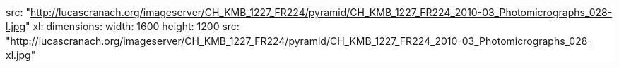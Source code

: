    src: "http://lucascranach.org/imageserver/CH_KMB_1227_FR224/pyramid/CH_KMB_1227_FR224_2010-03_Photomicrographs_028-l.jpg"
  xl: 
   dimensions: 
    width: 1600
    height: 1200
   src: "http://lucascranach.org/imageserver/CH_KMB_1227_FR224/pyramid/CH_KMB_1227_FR224_2010-03_Photomicrographs_028-xl.jpg"